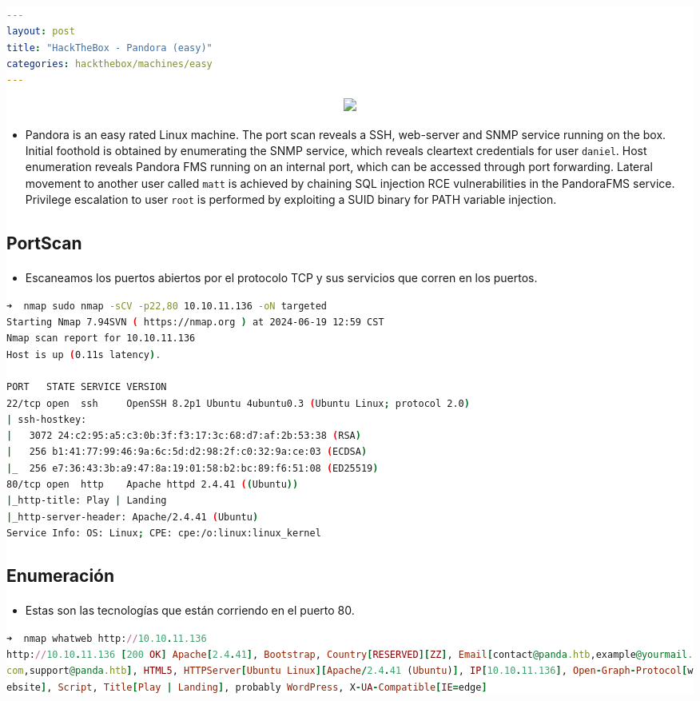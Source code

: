 ```yaml
---
layout: post
title: "HackTheBox - Pandora (easy)"
categories: hackthebox/machines/easy
---
```


<p align="center">
<img src="https://labs.hackthebox.com/storage/avatars/6ac0e76002774bbfac92b0dbc86cb6af.png">
</p>

- Pandora is an easy rated Linux machine. The port scan reveals a SSH, web-server and SNMP service running on the box. Initial foothold is obtained by enumerating the SNMP service, which reveals cleartext credentials for user `daniel`. Host enumeration reveals Pandora FMS running on an internal port, which can be accessed through port forwarding. Lateral movement to another user called `matt` is achieved by chaining SQL injection RCE vulnerabilities in the PandoraFMS service. Privilege escalation to user `root` is performed by exploiting a SUID binary for PATH variable injection.

## PortScan

- Escaneamos los puertos abiertos por el protocolo TCP y sus servicios que corren en los puertos.

```bash
➜  nmap sudo nmap -sCV -p22,80 10.10.11.136 -oN targeted
Starting Nmap 7.94SVN ( https://nmap.org ) at 2024-06-19 12:59 CST
Nmap scan report for 10.10.11.136
Host is up (0.11s latency).

PORT   STATE SERVICE VERSION
22/tcp open  ssh     OpenSSH 8.2p1 Ubuntu 4ubuntu0.3 (Ubuntu Linux; protocol 2.0)
| ssh-hostkey:
|   3072 24:c2:95:a5:c3:0b:3f:f3:17:3c:68:d7:af:2b:53:38 (RSA)
|   256 b1:41:77:99:46:9a:6c:5d:d2:98:2f:c0:32:9a:ce:03 (ECDSA)
|_  256 e7:36:43:3b:a9:47:8a:19:01:58:b2:bc:89:f6:51:08 (ED25519)
80/tcp open  http    Apache httpd 2.4.41 ((Ubuntu))
|_http-title: Play | Landing
|_http-server-header: Apache/2.4.41 (Ubuntu)
Service Info: OS: Linux; CPE: cpe:/o:linux:linux_kernel
```

## Enumeración

- Estas son las tecnologías que están corriendo en el puerto 80.

```ruby
➜  nmap whatweb http://10.10.11.136
http://10.10.11.136 [200 OK] Apache[2.4.41], Bootstrap, Country[RESERVED][ZZ], Email[contact@panda.htb,example@yourmail.com,support@panda.htb], HTML5, HTTPServer[Ubuntu Linux][Apache/2.4.41 (Ubuntu)], IP[10.10.11.136], Open-Graph-Protocol[website], Script, Title[Play | Landing], probably WordPress, X-UA-Compatible[IE=edge]
```
